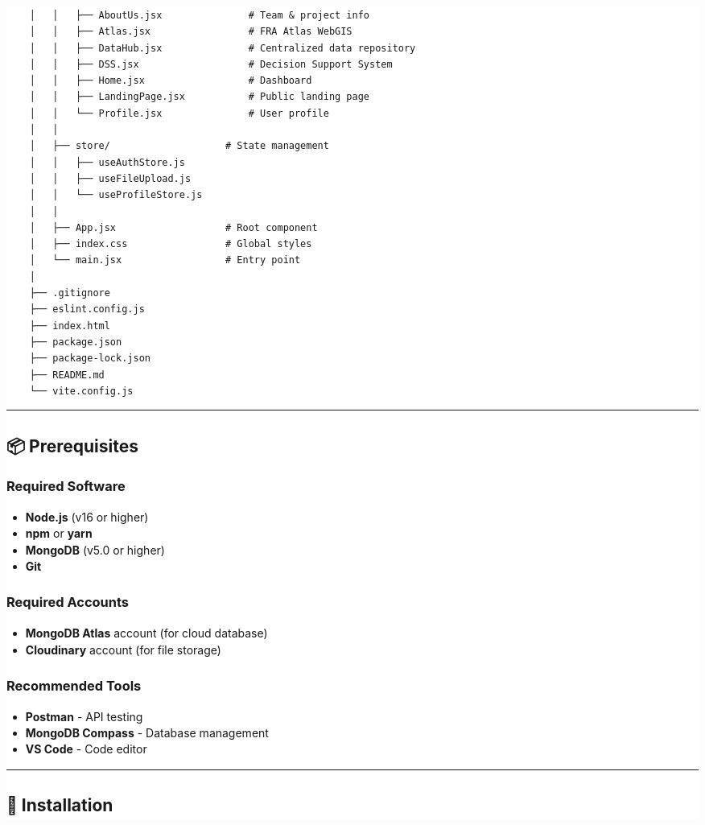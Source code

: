 ```
    │   │   ├── AboutUs.jsx               # Team & project info
    │   │   ├── Atlas.jsx                 # FRA Atlas WebGIS
    │   │   ├── DataHub.jsx               # Centralized data repository
    │   │   ├── DSS.jsx                   # Decision Support System
    │   │   ├── Home.jsx                  # Dashboard
    │   │   ├── LandingPage.jsx           # Public landing page
    │   │   └── Profile.jsx               # User profile
    │   │
    │   ├── store/                    # State management
    │   │   ├── useAuthStore.js
    │   │   ├── useFileUpload.js
    │   │   └── useProfileStore.js
    │   │
    │   ├── App.jsx                   # Root component
    │   ├── index.css                 # Global styles
    │   └── main.jsx                  # Entry point
    │
    ├── .gitignore
    ├── eslint.config.js
    ├── index.html
    ├── package.json
    ├── package-lock.json
    ├── README.md
    └── vite.config.js
```

---

## 📦 Prerequisites

### Required Software
- **Node.js** (v16 or higher)
- **npm** or **yarn**
- **MongoDB** (v5.0 or higher)
- **Git**

### Required Accounts
- **MongoDB Atlas** account (for cloud database)
- **Cloudinary** account (for file storage)

### Recommended Tools
- **Postman** - API testing
- **MongoDB Compass** - Database management
- **VS Code** - Code editor

---

## 🚀 Installation
